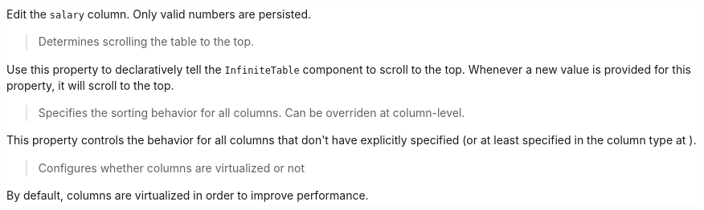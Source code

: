 <Sandpack>

<Description>

Edit the `salary` column. Only valid numbers are persisted.

</Description>

```ts file=global-should-accept-edit-example.page.tsx
```

</Sandpack>

</Prop>

<Prop name="scrollTopKey" type="number|string">

> Determines scrolling the table to the top.

Use this property to declaratively tell the `InfiniteTable` component to scroll to the top. Whenever a new value is provided for this property, it will scroll to the top.

<Sandpack title="Declaratively scrolling to the top of the table">

```ts file=scrollTopKey-example.page.tsx

```

</Sandpack>

</Prop>

<Prop name="sortable" type="boolean" defaultValue={true}>

> Specifies the sorting behavior for all columns. Can be overriden at column-level.

This property controls the behavior for all columns that don't have <PropLink name="columns.sortable" /> explicitly specified (or at least specified in the column type at <PropLink name="columnTypes.sortable" />).

</Prop>


<Prop name="virtualizeColumns" type="boolean" defaultValue={true}>

> Configures whether columns are virtualized or not

By default, columns are virtualized in order to improve performance.

</Prop>

</PropTable>
